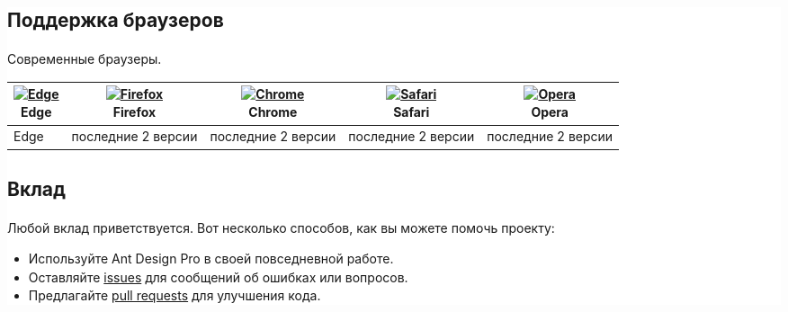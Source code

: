 ## Поддержка браузеров

Современные браузеры.

| [<img src="https://raw.githubusercontent.com/alrra/browser-logos/master/src/edge/edge_48x48.png" alt="Edge" width="24px" height="24px" />](http://godban.github.io/browsers-support-badges/)</br>Edge | [<img src="https://raw.githubusercontent.com/alrra/browser-logos/master/src/firefox/firefox_48x48.png" alt="Firefox" width="24px" height="24px" />](http://godban.github.io/browsers-support-badges/)</br>Firefox | [<img src="https://raw.githubusercontent.com/alrra/browser-logos/master/src/chrome/chrome_48x48.png" alt="Chrome" width="24px" height="24px" />](http://godban.github.io/browsers-support-badges/)</br>Chrome | [<img src="https://raw.githubusercontent.com/alrra/browser-logos/master/src/safari/safari_48x48.png" alt="Safari" width="24px" height="24px" />](http://godban.github.io/browsers-support-badges/)</br>Safari | [<img src="https://raw.githubusercontent.com/alrra/browser-logos/master/src/opera/opera_48x48.png" alt="Opera" width="24px" height="24px" />](http://godban.github.io/browsers-support-badges/)</br>Opera |
| --- | --- | --- | --- | --- |
| Edge | последние 2 версии | последние 2 версии | последние 2 версии | последние 2 версии |

## Вклад

Любой вклад приветствуется. Вот несколько способов, как вы можете помочь проекту:

- Используйте Ant Design Pro в своей повседневной работе.
- Оставляйте [issues](http://github.com/ant-design/ant-design-pro/issues) для сообщений об ошибках или вопросов.
- Предлагайте [pull requests](http://github.com/ant-design/ant-design-pro/pulls) для улучшения кода. 
